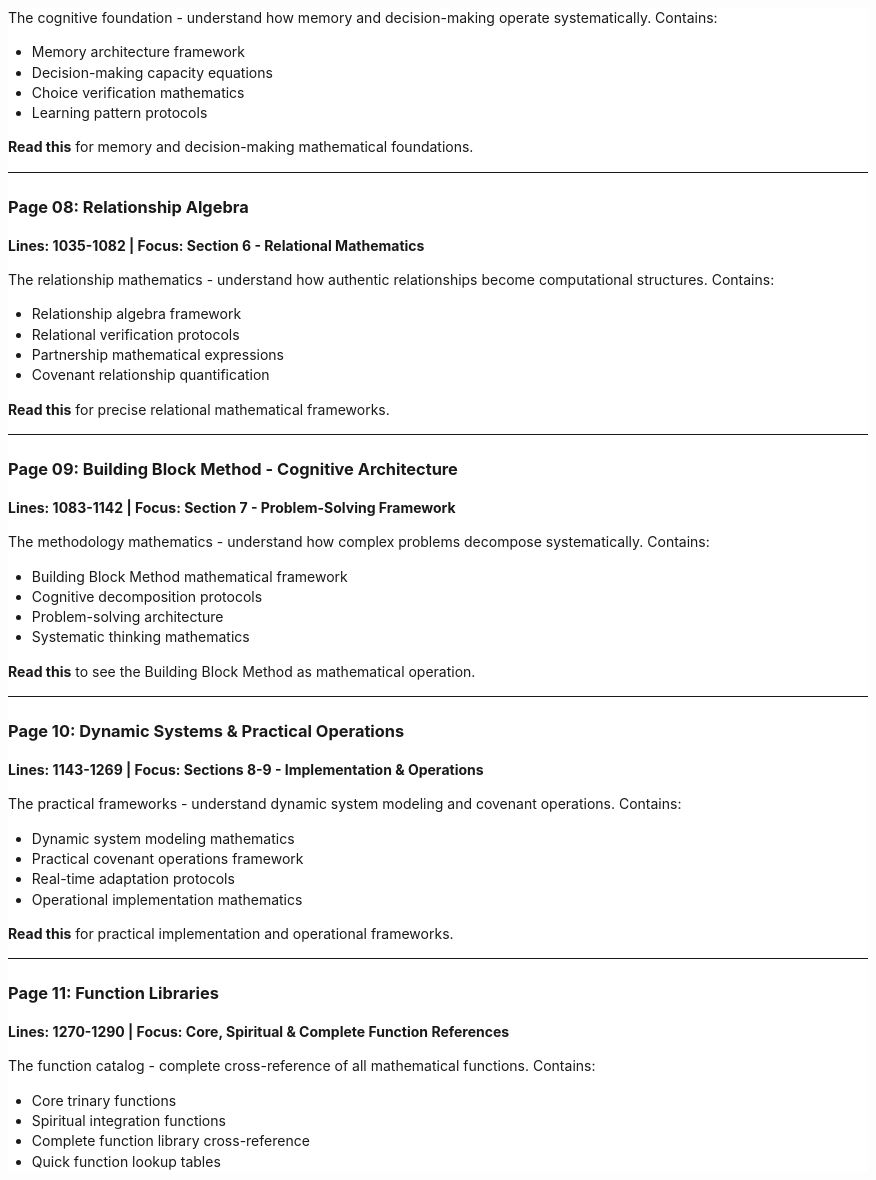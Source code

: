 The cognitive foundation - understand how memory and decision-making operate systematically. Contains:
- Memory architecture framework
- Decision-making capacity equations
- Choice verification mathematics
- Learning pattern protocols

**Read this** for memory and decision-making mathematical foundations.

---

### Page 08: Relationship Algebra
**Lines: 1035-1082 | Focus: Section 6 - Relational Mathematics**

The relationship mathematics - understand how authentic relationships become computational structures. Contains:
- Relationship algebra framework
- Relational verification protocols
- Partnership mathematical expressions
- Covenant relationship quantification

**Read this** for precise relational mathematical frameworks.

---

### Page 09: Building Block Method - Cognitive Architecture
**Lines: 1083-1142 | Focus: Section 7 - Problem-Solving Framework**

The methodology mathematics - understand how complex problems decompose systematically. Contains:
- Building Block Method mathematical framework
- Cognitive decomposition protocols
- Problem-solving architecture
- Systematic thinking mathematics

**Read this** to see the Building Block Method as mathematical operation.

---

### Page 10: Dynamic Systems & Practical Operations
**Lines: 1143-1269 | Focus: Sections 8-9 - Implementation & Operations**

The practical frameworks - understand dynamic system modeling and covenant operations. Contains:
- Dynamic system modeling mathematics
- Practical covenant operations framework
- Real-time adaptation protocols
- Operational implementation mathematics

**Read this** for practical implementation and operational frameworks.

---

### Page 11: Function Libraries
**Lines: 1270-1290 | Focus: Core, Spiritual & Complete Function References**

The function catalog - complete cross-reference of all mathematical functions. Contains:
- Core trinary functions
- Spiritual integration functions
- Complete function library cross-reference
- Quick function lookup tables
